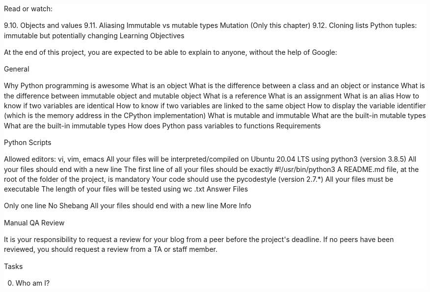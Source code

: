 Read or watch:

9.10. Objects and values
9.11. Aliasing
Immutable vs mutable types
Mutation (Only this chapter)
9.12. Cloning lists
Python tuples: immutable but potentially changing
Learning Objectives

At the end of this project, you are expected to be able to explain to anyone, without the help of Google:

General

Why Python programming is awesome
What is an object
What is the difference between a class and an object or instance
What is the difference between immutable object and mutable object
What is a reference
What is an assignment
What is an alias
How to know if two variables are identical
How to know if two variables are linked to the same object
How to display the variable identifier (which is the memory address in the CPython implementation)
What is mutable and immutable
What are the built-in mutable types
What are the built-in immutable types
How does Python pass variables to functions
Requirements

Python Scripts

Allowed editors: vi, vim, emacs
All your files will be interpreted/compiled on Ubuntu 20.04 LTS using python3 (version 3.8.5)
All your files should end with a new line
The first line of all your files should be exactly #!/usr/bin/python3
A README.md file, at the root of the folder of the project, is mandatory
Your code should use the pycodestyle (version 2.7.*)
All your files must be executable
The length of your files will be tested using wc
.txt Answer Files

Only one line
No Shebang
All your files should end with a new line
More Info

Manual QA Review

It is your responsibility to request a review for your blog from a peer before the project's deadline. If no peers have been reviewed, you should request a review from a TA or staff member.

Tasks

0. Who am I?
